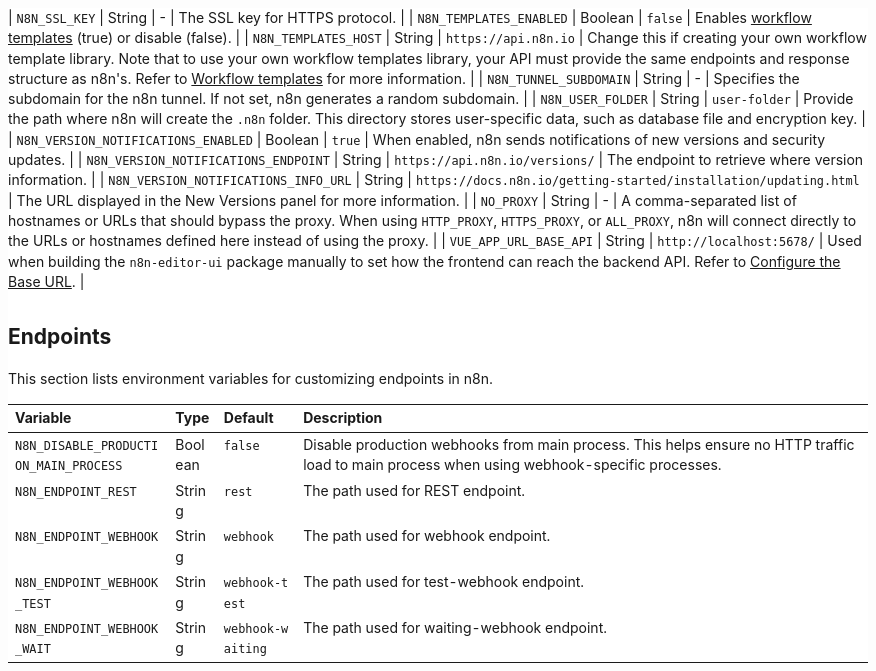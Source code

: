 | `N8N_SSL_KEY`                        | String                       | -                                                                | The SSL key for HTTPS protocol.                                                                                                                                                                                                                                          |
| `N8N_TEMPLATES_ENABLED`              | Boolean                      | `false`                                                          | Enables [workflow templates](/glossary.md#template-n8n) (true) or disable (false).                                                                                                                                                                                       |
| `N8N_TEMPLATES_HOST`                 | String                       | `https://api.n8n.io`                                             | Change this if creating your own workflow template library. Note that to use your own workflow templates library, your API must provide the same endpoints and response structure as n8n's. Refer to [Workflow templates](/workflows/templates.md) for more information. |
| `N8N_TUNNEL_SUBDOMAIN`               | String                       | -                                                                | Specifies the subdomain for the n8n tunnel. If not set, n8n generates a random subdomain.                                                                                                                                                                                |
| `N8N_USER_FOLDER`                    | String                       | `user-folder`                                                    | Provide the path where n8n will create the `.n8n` folder. This directory stores user-specific data, such as database file and encryption key.                                                                                                                            |
| `N8N_VERSION_NOTIFICATIONS_ENABLED`  | Boolean                      | `true`                                                           | When enabled, n8n sends notifications of new versions and security updates.                                                                                                                                                                                              |
| `N8N_VERSION_NOTIFICATIONS_ENDPOINT` | String                       | `https://api.n8n.io/versions/`                                   | The endpoint to retrieve where version information.                                                                                                                                                                                                                      |
| `N8N_VERSION_NOTIFICATIONS_INFO_URL` | String                       | `https://docs.n8n.io/getting-started/installation/updating.html` | The URL displayed in the New Versions panel for more information.                                                                                                                                                                                                        |
| `NO_PROXY`                           | String                       | -                                                                | A comma-separated list of hostnames or URLs that should bypass the proxy. When using `HTTP_PROXY`, `HTTPS_PROXY`, or `ALL_PROXY`, n8n will connect directly to the URLs or hostnames defined here instead of using the proxy.                                            |
| `VUE_APP_URL_BASE_API`               | String                       | `http://localhost:5678/`                                         | Used when building the `n8n-editor-ui` package manually to set how the frontend can reach the backend API. Refer to [Configure the Base URL](/hosting/configuration/configuration-examples/base-url.md).                                                                 |


## Endpoints

This section lists environment variables for customizing endpoints in n8n.

| Variable                                        | Type    | Default           | Description                                                                                                                                                                  |
|:------------------------------------------------|:--------|:------------------|:-----------------------------------------------------------------------------------------------------------------------------------------------------------------------------|
| `N8N_DISABLE_PRODUCTION_MAIN_PROCESS`           | Boolean | `false`           | Disable production webhooks from main process. This helps ensure no HTTP traffic load to main process when using webhook-specific processes.                                 |
| `N8N_ENDPOINT_REST`                             | String  | `rest`            | The path used for REST endpoint.                                                                                                                                             |
| `N8N_ENDPOINT_WEBHOOK`                          | String  | `webhook`         | The path used for webhook endpoint.                                                                                                                                          |
| `N8N_ENDPOINT_WEBHOOK_TEST`                     | String  | `webhook-test`    | The path used for test-webhook endpoint.                                                                                                                                     |
| `N8N_ENDPOINT_WEBHOOK_WAIT`                     | String  | `webhook-waiting` | The path used for waiting-webhook endpoint.                                                                                                                                  |